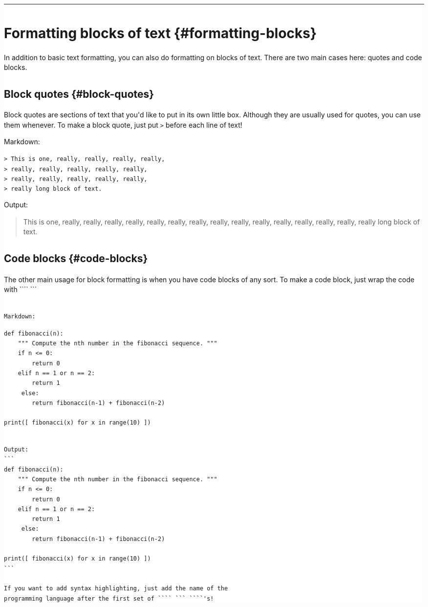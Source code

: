 --------------------------------------

# Formatting blocks of text {#formatting-blocks}
In addition to basic text formatting, you can also do formatting on
blocks of text. There are two main cases here: quotes and code blocks.

## Block quotes {#block-quotes}
Block quotes are sections of text that you'd like to put in its own
little box. Although they are usually used for quotes, you can use
them whenever. To make a block quote, just put `>` before each line of
text!

Markdown:
```
> This is one, really, really, really, really,
> really, really, really, really, really,
> really, really, really, really, really,
> really long block of text.
```

Output:
> This is one, really, really, really, really,
> really, really, really, really, really,
> really, really, really, really, really,
> really long block of text.

## Code blocks {#code-blocks}
The other main usage for block formatting is when you have code blocks
of any sort. To make a code block, just wrap the code with ```` ```
```` on either side!

Markdown:
````
```
def fibonacci(n):
	""" Compute the nth number in the fibonacci sequence. """
	if n <= 0:
        return 0
    elif n == 1 or n == 2:
        return 1
     else:
        return fibonacci(n-1) + fibonacci(n-2)
 
print([ fibonacci(x) for x in range(10) ])
```
````

Output:
```
def fibonacci(n):
	""" Compute the nth number in the fibonacci sequence. """
	if n <= 0:
        return 0
    elif n == 1 or n == 2:
        return 1
     else:
        return fibonacci(n-1) + fibonacci(n-2)
 
print([ fibonacci(x) for x in range(10) ])
```

If you want to add syntax highlighting, just add the name of the
programming language after the first set of ```` ``` ````'s!

````